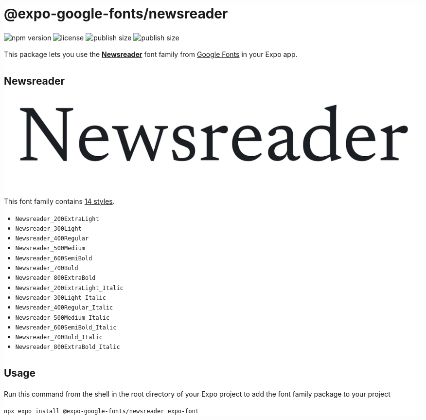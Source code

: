 # @expo-google-fonts/newsreader

![npm version](https://flat.badgen.net/npm/v/@expo-google-fonts/newsreader)
![license](https://flat.badgen.net/github/license/expo/google-fonts)
![publish size](https://flat.badgen.net/packagephobia/install/@expo-google-fonts/newsreader)
![publish size](https://flat.badgen.net/packagephobia/publish/@expo-google-fonts/newsreader)

This package lets you use the [**Newsreader**](https://fonts.google.com/specimen/Newsreader) font family from [Google Fonts](https://fonts.google.com/) in your Expo app.

## Newsreader

![Newsreader](./font-family.png)

This font family contains [14 styles](#-gallery).

- `Newsreader_200ExtraLight`
- `Newsreader_300Light`
- `Newsreader_400Regular`
- `Newsreader_500Medium`
- `Newsreader_600SemiBold`
- `Newsreader_700Bold`
- `Newsreader_800ExtraBold`
- `Newsreader_200ExtraLight_Italic`
- `Newsreader_300Light_Italic`
- `Newsreader_400Regular_Italic`
- `Newsreader_500Medium_Italic`
- `Newsreader_600SemiBold_Italic`
- `Newsreader_700Bold_Italic`
- `Newsreader_800ExtraBold_Italic`

## Usage

Run this command from the shell in the root directory of your Expo project to add the font family package to your project

```sh
npx expo install @expo-google-fonts/newsreader expo-font
```
